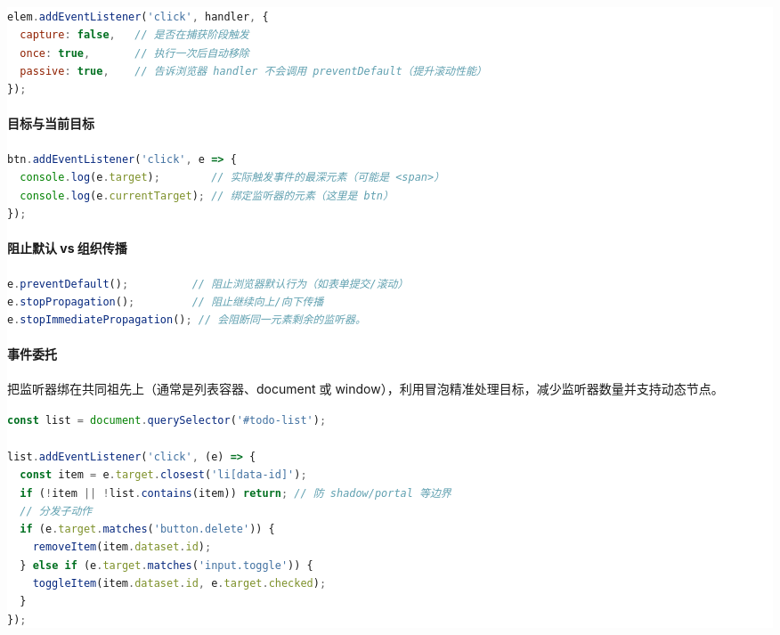 ```js
elem.addEventListener('click', handler, {
  capture: false,   // 是否在捕获阶段触发
  once: true,       // 执行一次后自动移除
  passive: true,    // 告诉浏览器 handler 不会调用 preventDefault（提升滚动性能）
});
```

#### 目标与当前目标

```js
btn.addEventListener('click', e => {
  console.log(e.target);        // 实际触发事件的最深元素（可能是 <span>）
  console.log(e.currentTarget); // 绑定监听器的元素（这里是 btn）
});
```

#### 阻止默认 vs 组织传播

```js
e.preventDefault();          // 阻止浏览器默认行为（如表单提交/滚动）
e.stopPropagation();         // 阻止继续向上/向下传播
e.stopImmediatePropagation(); // 会阻断同一元素剩余的监听器。
```

#### 事件委托

把监听器绑在共同祖先上（通常是列表容器、document 或 window），利用冒泡精准处理目标，减少监听器数量并支持动态节点。

```js
const list = document.querySelector('#todo-list');

list.addEventListener('click', (e) => {
  const item = e.target.closest('li[data-id]');
  if (!item || !list.contains(item)) return; // 防 shadow/portal 等边界
  // 分发子动作
  if (e.target.matches('button.delete')) {
    removeItem(item.dataset.id);
  } else if (e.target.matches('input.toggle')) {
    toggleItem(item.dataset.id, e.target.checked);
  }
});
```
